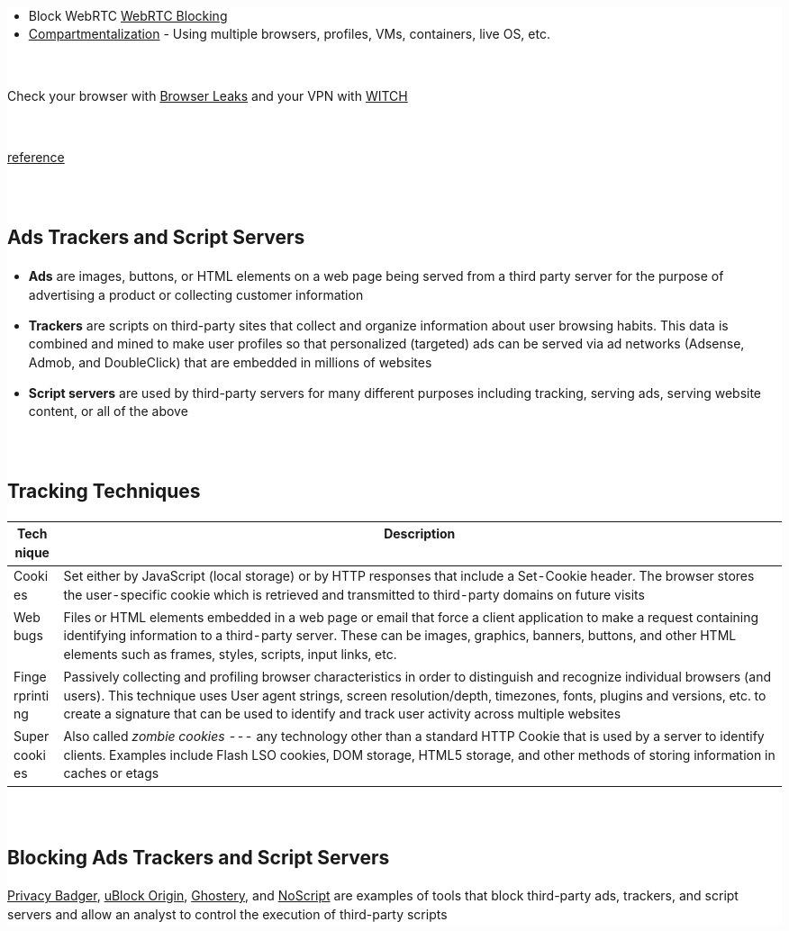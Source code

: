 - Block WebRTC [WebRTC Blocking]()
- [Compartmentalization](https://medium.com/@privacyhivesoftware/why-compartmentalisation-is-the-key-to-protecting-your-online-privacy-b91d86482cd) - Using multiple browsers, profiles, VMs, containers, live OS, etc.

<br>

Check your browser with [Browser Leaks](https://www.browserleaks.com/) and your VPN with [WITCH](http://witch.valdikss.org.ru/)

<br>

[reference](https://gist.github.com/atcuno/3425484ac5cce5298932)

<br>






## Ads Trackers and Script Servers

- **Ads** are images, buttons, or HTML elements on a web page being served from a third party server for the purpose of advertising a product or collecting customer information 

- **Trackers** are scripts on third-party sites that collect and organize information about user browsing habits. This data is combined and mined to make user profiles so that personalized (targeted) ads can be served via ad networks (Adsense, Admob, and DoubleClick) that are embedded in millions of websites

- **Script servers** are used by third-party servers for many different purposes including tracking, serving ads, serving website content, or all of the above

<br>

## Tracking Techniques

|Technique|Description|
|-|-|
|Cookies|Set either by JavaScript (local storage) or by HTTP responses that include a Set-Cookie header. The browser stores the user-specific cookie which is retrieved and transmitted to third-party domains on future visits|
|Web bugs|Files or HTML elements embedded in a web page or email that force a client application to make a request containing identifying information to a third-party server. These can be images, graphics, banners, buttons, and other HTML elements such as frames, styles, scripts, input links, etc.|
|Fingerprinting|Passively collecting and profiling browser characteristics in order to distinguish and recognize individual browsers (and users). This technique uses User agent strings, screen resolution/depth, timezones, fonts, plugins and versions, etc. to create a signature that can be used to identify and track user activity across multiple websites|
|Supercookies|Also called *zombie cookies* --- any technology other than a standard HTTP Cookie that is used by a server to identify clients. Examples include Flash LSO cookies, DOM storage, HTML5 storage, and other methods of storing information in caches or etags|

<br>

## Blocking Ads Trackers and Script Servers

[Privacy Badger](https://www.eff.org/privacybadger), [uBlock Origin](https://www.ublock.org), [Ghostery](https://www.ghostery.com), and [NoScript]() are examples of tools that block third-party ads, trackers, and script servers and allow an analyst to control the execution of third-party scripts
